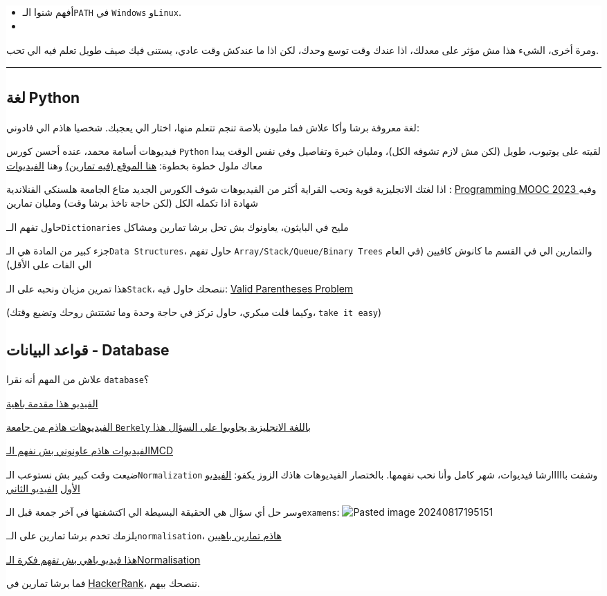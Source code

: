 - أفهم شنوا الـ`PATH` في `Windows` و`Linux`.
- 
ومرة أخرى، الشيء هذا مش مؤثر على معدلك، اذا عندك وقت توسع وحدك، لكن اذا ما عندكش وقت عادي، يستنى فيك صيف طويل تعلم فيه الي تحب.


---

## لغة Python
لغة معروفة برشا وأكا علاش فما مليون بلاصة تنجم تتعلم منها، اختار الي يعجبك. شخصيا هاذم الي فادوني:

فيديوهات أسامة محمد، عنده أحسن كورس `Python` لقيته على يوتيوب، طويل (لكن مش لازم تشوفه الكل)، ومليان خبرة وتفاصيل وفي نفس الوقت يبدا معاك ملول خطوة بخطوة: [هنا الموقع (فيه تمارين)](https://elzero.org/study/mastering-python-study-plan/) وهنا [الفيديوات](https://www.youtube.com/playlist?list=PLDoPjvoNmBAyE_gei5d18qkfIe-Z8mocs)

اذا لغتك الانجليزية قوية وتحب القراية أكثر من الفيديوهات شوف الكورس الجديد متاع الجامعة هلسنكي الفنلاندية : [Programming MOOC 2023 ](https://programming-23.mooc.fi/) وفيه شهادة اذا تكمله الكل (لكن حاجة تاخذ برشا وقت) ومليان تمارين

حاول تفهم ال`ـDictionaries` مليح في البايثون، يعاونوك بش تحل برشا تمارين ومشاكل

جزء كبير من المادة هي الـ`Data Structures`، حاول تفهم `Array/Stack/Queue/Binary Trees` والتمارين الي في القسم ما كانوش كافيين (في العام الي الفات على الأقل)

هذا تمرين مزيان ونحبه على الـ`Stack`، ننصحك حاول فيه: [Valid Parentheses Problem](https://leetcode.com/problems/valid-parentheses/description/)

(وكيما قلت مبكري، حاول تركز في حاجة وحدة وما تشتتش روحك وتضيع وقتك، `take it easy`)

## قواعد البيانات - Database
علاش من المهم أنه نقرا `database`؟

[الفيديو هذا مقدمة باهية](https://www.youtube.com/watch?v=tTzR-cyezuQ)

[الفيديوهات هاذم من جامعة `Berkely` باللغة الانجليزية يجاوبوا على السؤال هذا](https://www.youtube.com/playlist?list=PLzzVuDSjP25RAJy6VMk3_hZZcRVxCq3xu)

[الفيديوات هاذم عاونوني بش نفهم الـMCD](https://www.youtube.com/playlist?list=PL5v61AVkUtCa7RluR5Zmi2GuGH98mmyEv)

ضيعت وقت كبير بش نستوعب الـ`Normalization` وشفت بااااارشا فيديوات، شهر كامل وأنا نحب نفهمها. بالختصار الفيديوهات هاذك الزوز يكفو: [الفيديو الأول](https://www.youtube.com/watch?v=sydfzxx-UQ8&feature=youtu.be) [الفيديو الثاني](https://www.youtube.com/watch?v=9n74TTF861U&feature=youtu.be) 

وسر حل أي سؤال هي الحقيقة البسيطة الي اكتشفتها في آخر جمعة قبل الـ`examens`:
![Pasted image 20240817195151](https://github.com/user-attachments/assets/733f95bb-396d-42a6-badb-1ef14c4b96bb)


يلزمك تخدم برشا تمارين على ال`ـnormalisation`، [هاذم تمارين باهيين](https://drive.google.com/file/d/1_lkeMfX9-xpqEGTPGT4MlbkJx0N5Es0u/view)

[هذا فيديو باهي بش تفهم فكرة الـNormalisation](https://www.youtube.com/watch?v=GFQaEYEc8_8&feature=youtu.be)

فما برشا تمارين في [HackerRank](https://www.hackerrank.com/domains/sql)، ننصحك بيهم.
